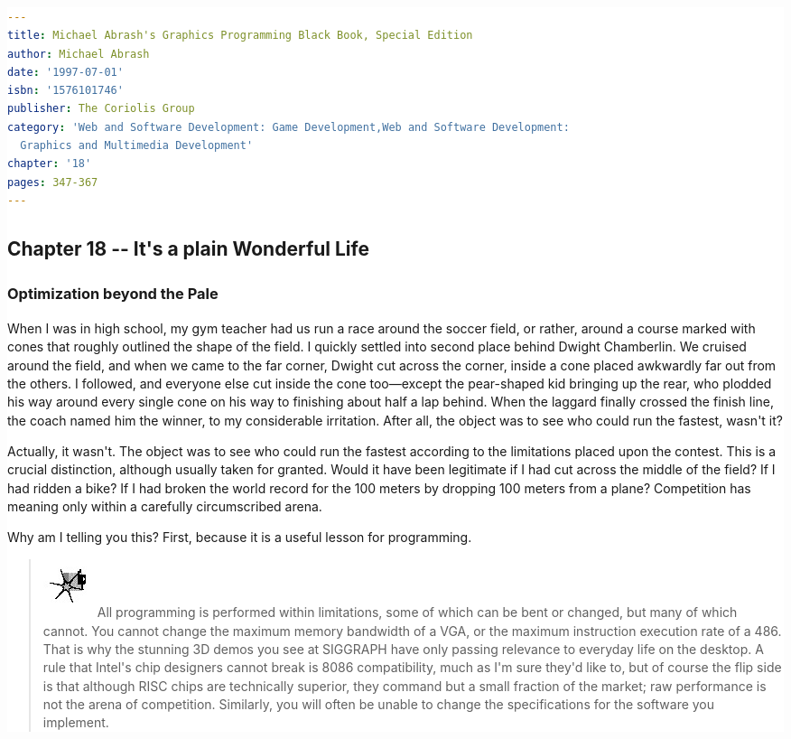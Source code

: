 ```yaml
---
title: Michael Abrash's Graphics Programming Black Book, Special Edition
author: Michael Abrash
date: '1997-07-01'
isbn: '1576101746'
publisher: The Coriolis Group
category: 'Web and Software Development: Game Development,Web and Software Development:
  Graphics and Multimedia Development'
chapter: '18'
pages: 347-367
---
```


## Chapter 18 -- It's a plain Wonderful Life

### Optimization beyond the Pale

When I was in high school, my gym teacher had us run a race around the
soccer field, or rather, around a course marked with cones that roughly
outlined the shape of the field. I quickly settled into second place
behind Dwight Chamberlin. We cruised around the field, and when we came
to the far corner, Dwight cut across the corner, inside a cone placed
awkwardly far out from the others. I followed, and everyone else cut
inside the cone too—except the pear-shaped kid bringing up the rear, who
plodded his way around every single cone on his way to finishing about
half a lap behind. When the laggard finally crossed the finish line, the
coach named him the winner, to my considerable irritation. After all,
the object was to see who could run the fastest, wasn't it?

Actually, it wasn't. The object was to see who could run the fastest
according to the limitations placed upon the contest. This is a crucial
distinction, although usually taken for granted. Would it have been
legitimate if I had cut across the middle of the field? If I had ridden
a bike? If I had broken the world record for the 100 meters by dropping
100 meters from a plane? Competition has meaning only within a carefully
circumscribed arena.

Why am I telling you this? First, because it is a useful lesson for
programming.

> ![](images/i.jpg)
> All programming is performed within limitations, some of which can be
> bent or changed, but many of which cannot. You cannot change the maximum
> memory bandwidth of a VGA, or the maximum instruction execution rate of
> a 486. That is why the stunning 3D demos you see at SIGGRAPH have only
> passing relevance to everyday life on the desktop. A rule that Intel's
> chip designers cannot break is 8086 compatibility, much as I'm sure
> they'd like to, but of course the flip side is that although RISC chips
> are technically superior, they command but a small fraction of the
> market; raw performance is not the arena of competition. Similarly, you
> will often be unable to change the specifications for the software you
> implement.
